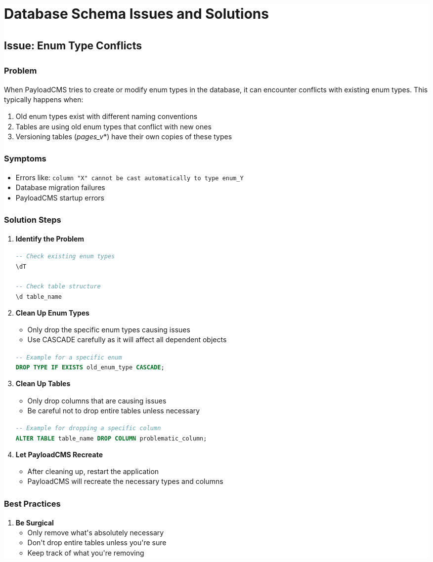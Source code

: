 # Database Schema Issues and Solutions

## Issue: Enum Type Conflicts

### Problem
When PayloadCMS tries to create or modify enum types in the database, it can encounter conflicts with existing enum types. This typically happens when:
1. Old enum types exist with different naming conventions
2. Tables are using old enum types that conflict with new ones
3. Versioning tables (_pages_v_*) have their own copies of these types

### Symptoms
- Errors like: `column "X" cannot be cast automatically to type enum_Y`
- Database migration failures
- PayloadCMS startup errors

### Solution Steps

1. **Identify the Problem**
   ```sql
   -- Check existing enum types
   \dT
   
   -- Check table structure
   \d table_name
   ```

2. **Clean Up Enum Types**
   - Only drop the specific enum types causing issues
   - Use CASCADE carefully as it will affect all dependent objects
   ```sql
   -- Example for a specific enum
   DROP TYPE IF EXISTS old_enum_type CASCADE;
   ```

3. **Clean Up Tables**
   - Only drop columns that are causing issues
   - Be careful not to drop entire tables unless necessary
   ```sql
   -- Example for dropping a specific column
   ALTER TABLE table_name DROP COLUMN problematic_column;
   ```

4. **Let PayloadCMS Recreate**
   - After cleaning up, restart the application
   - PayloadCMS will recreate the necessary types and columns

### Best Practices

1. **Be Surgical**
   - Only remove what's absolutely necessary
   - Don't drop entire tables unless you're sure
   - Keep track of what you're removing
